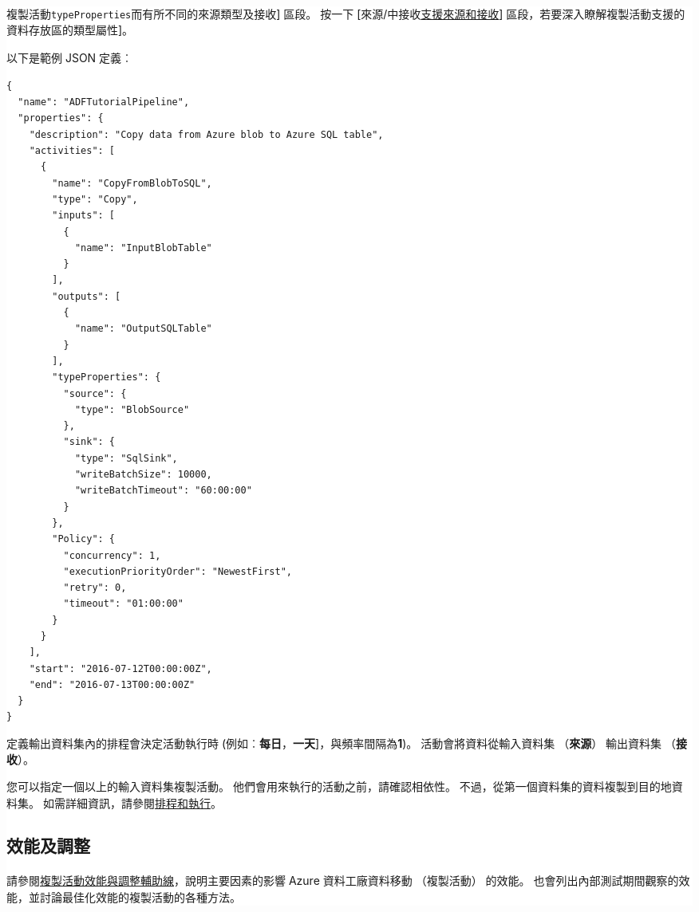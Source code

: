 複製活動`typeProperties`而有所不同的來源類型及接收] 區段。 按一下 [來源/中接收[支援來源和接收](#supported-data-stores)] 區段，若要深入瞭解複製活動支援的資料存放區的類型屬性]。   

以下是範例 JSON 定義︰

    {
      "name": "ADFTutorialPipeline",
      "properties": {
        "description": "Copy data from Azure blob to Azure SQL table",
        "activities": [
          {
            "name": "CopyFromBlobToSQL",
            "type": "Copy",
            "inputs": [
              {
                "name": "InputBlobTable"
              }
            ],
            "outputs": [
              {
                "name": "OutputSQLTable"
              }
            ],
            "typeProperties": {
              "source": {
                "type": "BlobSource"
              },
              "sink": {
                "type": "SqlSink",
                "writeBatchSize": 10000,
                "writeBatchTimeout": "60:00:00"
              }
            },
            "Policy": {
              "concurrency": 1,
              "executionPriorityOrder": "NewestFirst",
              "retry": 0,
              "timeout": "01:00:00"
            }
          }
        ],
        "start": "2016-07-12T00:00:00Z",
        "end": "2016-07-13T00:00:00Z"
      }
    }

定義輸出資料集內的排程會決定活動執行時 (例如︰**每日**，**一天**]，與頻率間隔為**1**)。 活動會將資料從輸入資料集 （**來源**） 輸出資料集 （**接收**）。

您可以指定一個以上的輸入資料集複製活動。 他們會用來執行的活動之前，請確認相依性。 不過，從第一個資料集的資料複製到目的地資料集。 如需詳細資訊，請參閱[排程和執行](data-factory-scheduling-and-execution.md)。  

## <a name="performance-and-tuning"></a>效能及調整
請參閱[複製活動效能與調整輔助線](data-factory-copy-activity-performance.md)，說明主要因素的影響 Azure 資料工廠資料移動 （複製活動） 的效能。 也會列出內部測試期間觀察的效能，並討論最佳化效能的複製活動的各種方法。
